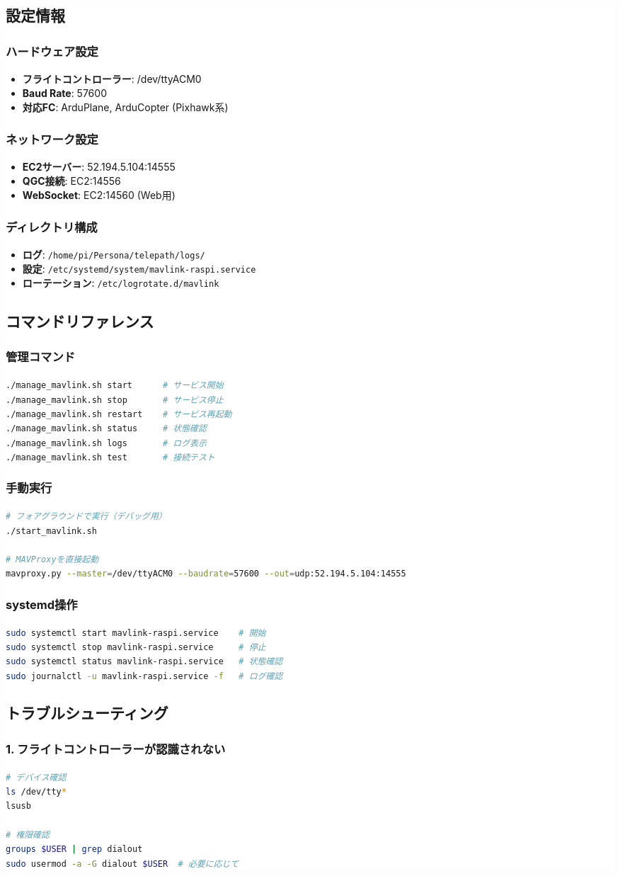 ## 設定情報

### ハードウェア設定
- **フライトコントローラー**: /dev/ttyACM0
- **Baud Rate**: 57600
- **対応FC**: ArduPlane, ArduCopter (Pixhawk系)

### ネットワーク設定
- **EC2サーバー**: 52.194.5.104:14555
- **QGC接続**: EC2:14556
- **WebSocket**: EC2:14560 (Web用)

### ディレクトリ構成
- **ログ**: `/home/pi/Persona/telepath/logs/`
- **設定**: `/etc/systemd/system/mavlink-raspi.service`
- **ローテーション**: `/etc/logrotate.d/mavlink`

## コマンドリファレンス

### 管理コマンド
```bash
./manage_mavlink.sh start      # サービス開始
./manage_mavlink.sh stop       # サービス停止
./manage_mavlink.sh restart    # サービス再起動
./manage_mavlink.sh status     # 状態確認
./manage_mavlink.sh logs       # ログ表示
./manage_mavlink.sh test       # 接続テスト
```

### 手動実行
```bash
# フォアグラウンドで実行（デバッグ用）
./start_mavlink.sh

# MAVProxyを直接起動
mavproxy.py --master=/dev/ttyACM0 --baudrate=57600 --out=udp:52.194.5.104:14555
```

### systemd操作
```bash
sudo systemctl start mavlink-raspi.service    # 開始
sudo systemctl stop mavlink-raspi.service     # 停止
sudo systemctl status mavlink-raspi.service   # 状態確認
sudo journalctl -u mavlink-raspi.service -f   # ログ確認
```

## トラブルシューティング

### 1. フライトコントローラーが認識されない
```bash
# デバイス確認
ls /dev/tty*
lsusb

# 権限確認
groups $USER | grep dialout
sudo usermod -a -G dialout $USER  # 必要に応じて
```
